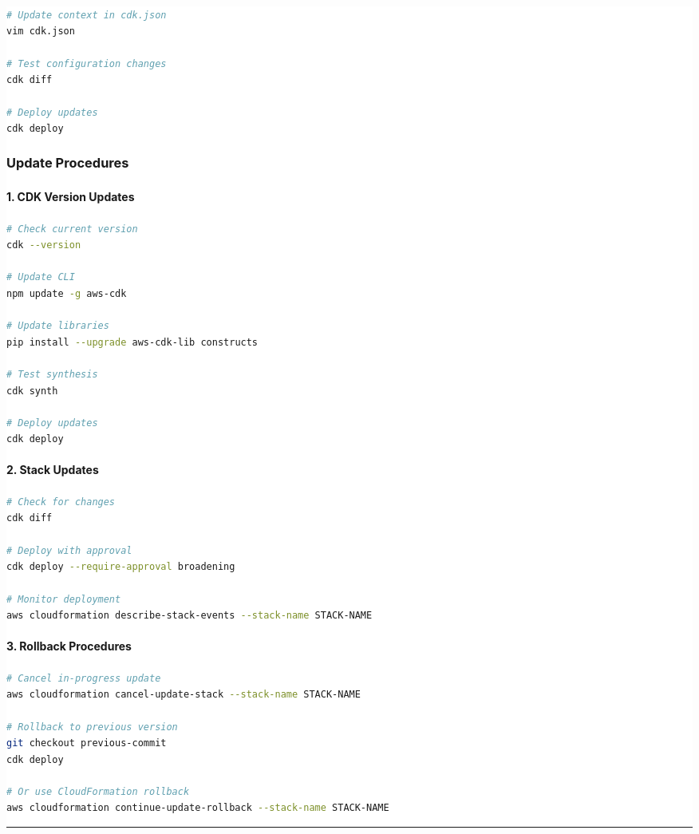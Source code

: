 ```bash
# Update context in cdk.json
vim cdk.json

# Test configuration changes
cdk diff

# Deploy updates
cdk deploy
```

### Update Procedures

#### 1. CDK Version Updates

```bash
# Check current version
cdk --version

# Update CLI
npm update -g aws-cdk

# Update libraries
pip install --upgrade aws-cdk-lib constructs

# Test synthesis
cdk synth

# Deploy updates
cdk deploy
```

#### 2. Stack Updates

```bash
# Check for changes
cdk diff

# Deploy with approval
cdk deploy --require-approval broadening

# Monitor deployment
aws cloudformation describe-stack-events --stack-name STACK-NAME
```

#### 3. Rollback Procedures

```bash
# Cancel in-progress update
aws cloudformation cancel-update-stack --stack-name STACK-NAME

# Rollback to previous version
git checkout previous-commit
cdk deploy

# Or use CloudFormation rollback
aws cloudformation continue-update-rollback --stack-name STACK-NAME
```

---